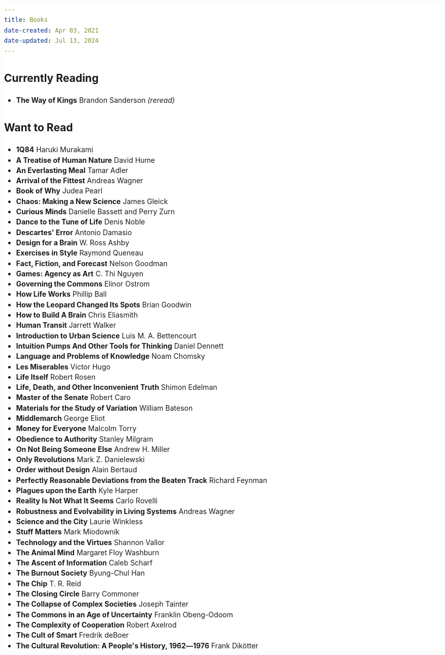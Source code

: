 ```yaml
---
title: Books
date-created: Apr 03, 2021
date-updated: Jul 13, 2024
---
```


## Currently Reading

- **The Way of Kings** Brandon Sanderson *(reread)*

## Want to Read

- **1Q84** Haruki Murakami
- **A Treatise of Human Nature** David Hume
- **An Everlasting Meal** Tamar Adler
- **Arrival of the Fittest** Andreas Wagner
- **Book of Why** Judea Pearl
- **Chaos: Making a New Science** James Gleick
- **Curious Minds** Danielle Bassett and Perry Zurn 
- **Dance to the Tune of Life** Denis Noble
- **Descartes' Error** Antonio Damasio
- **Design for a Brain** W. Ross Ashby
- **Exercises in Style** Raymond Queneau
- **Fact, Fiction, and Forecast** Nelson Goodman
- **Games: Agency as Art** C. Thi Nguyen
- **Governing the Commons** Elinor Ostrom
- **How Life Works** Phillip Ball
- **How the Leopard Changed Its Spots** Brian Goodwin
- **How to Build A Brain** Chris Eliasmith
- **Human Transit** Jarrett Walker
- **Introduction to Urban Science** Luis M. A. Bettencourt
- **Intuition Pumps And Other Tools for Thinking** Daniel Dennett
- **Language and Problems of Knowledge** Noam Chomsky
- **Les Miserables** Victor Hugo
- **Life Itself** Robert Rosen
- **Life, Death, and Other Inconvenient Truth** Shimon Edelman
- **Master of the Senate** Robert Caro
- **Materials for the Study of Variation** William Bateson
- **Middlemarch** George Eliot
- **Money for Everyone** Malcolm Torry
- **Obedience to Authority** Stanley Milgram
- **On Not Being Someone Else** Andrew H. Miller
- **Only Revolutions** Mark Z. Danielewski
- **Order without Design** Alain Bertaud
- **Perfectly Reasonable Deviations from the Beaten Track** Richard Feynman
- **Plagues upon the Earth** Kyle Harper
- **Reality Is Not What It Seems** Carlo Rovelli
- **Robustness and Evolvability in Living Systems** Andreas Wagner
- **Science and the City** Laurie Winkless
- **Stuff Matters** Mark Miodownik
- **Technology and the Virtues** Shannon Vallor
- **The Animal Mind** Margaret Floy Washburn
- **The Ascent of Information** Caleb Scharf
- **The Burnout Society** Byung-Chul Han
- **The Chip** T. R. Reid
- **The Closing Circle** Barry Commoner
- **The Collapse of Complex Societies** Joseph Tainter
- **The Commons in an Age of Uncertainty** Franklin Obeng-Odoom
- **The Complexity of Cooperation** Robert Axelrod
- **The Cult of Smart** Fredrik deBoer
- **The Cultural Revolution: A People's History, 1962―1976** Frank Dikötter